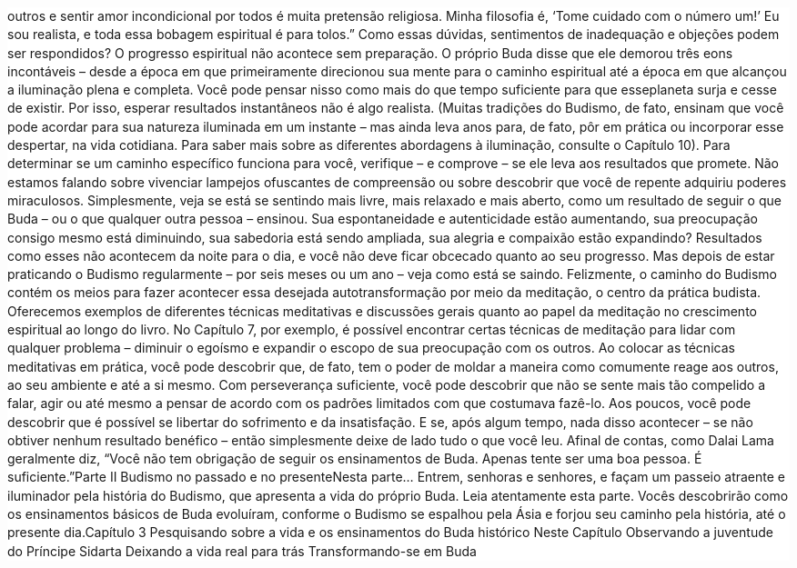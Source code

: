 outros e sentir amor incondicional por todos é muita pretensão religiosa. Minha filosofia é, ‘Tome cuidado com o número
um!’ Eu sou realista, e toda essa bobagem espiritual é para tolos.”
Como essas dúvidas, sentimentos de inadequação e objeções podem ser respondidos?
O progresso espiritual não acontece sem preparação. O próprio Buda disse que ele demorou três eons
incontáveis – desde a época em que primeiramente direcionou sua mente para o caminho espiritual até a época em que
alcançou a iluminação plena e completa. Você pode pensar nisso como mais do que tempo suficiente para que esseplaneta surja e cesse de existir. Por isso, esperar resultados instantâneos não é algo realista. (Muitas tradições do
Budismo, de fato, ensinam que você pode acordar para sua natureza iluminada em um instante – mas ainda leva anos para,
de fato, pôr em prática ou incorporar esse despertar, na vida cotidiana. Para saber mais sobre as diferentes abordagens à
iluminação, consulte o Capítulo 10).
Para determinar se um caminho específico funciona para você, verifique – e comprove – se ele leva aos resultados que
promete. Não estamos falando sobre vivenciar lampejos ofuscantes de compreensão ou sobre descobrir que você de
repente adquiriu poderes miraculosos. Simplesmente, veja se está se sentindo mais livre, mais relaxado e mais aberto,
como um resultado de seguir o que Buda – ou o que qualquer outra pessoa – ensinou. Sua espontaneidade e autenticidade
estão aumentando, sua preocupação consigo mesmo está diminuindo, sua sabedoria está sendo ampliada, sua alegria e
compaixão estão expandindo? Resultados como esses não acontecem da noite para o dia, e você não deve ficar obcecado
quanto ao seu progresso. Mas depois de estar praticando o Budismo regularmente – por seis meses ou um ano – veja
como está se saindo.
Felizmente, o caminho do Budismo contém os meios para fazer acontecer essa desejada autotransformação por meio da
meditação, o centro da prática budista. Oferecemos exemplos de diferentes técnicas meditativas e discussões gerais
quanto ao papel da meditação no crescimento espiritual ao longo do livro. No Capítulo 7, por exemplo, é possível
encontrar certas técnicas de meditação para lidar com qualquer problema – diminuir o egoísmo e expandir o escopo de
sua preocupação com os outros.
Ao colocar as técnicas meditativas em prática, você pode descobrir que, de fato, tem o poder de moldar a maneira como
comumente reage aos outros, ao seu ambiente e até a si mesmo. Com perseverança suficiente, você pode descobrir que
não se sente mais tão compelido a falar, agir ou até mesmo a pensar de acordo com os padrões limitados com que
costumava fazê-lo. Aos poucos, você pode descobrir que é possível se libertar do sofrimento e da insatisfação.
E se, após algum tempo, nada disso acontecer – se não obtiver nenhum resultado benéfico – então simplesmente deixe de
lado tudo o que você leu. Afinal de contas, como Dalai Lama geralmente diz, “Você não tem obrigação de seguir os
ensinamentos de Buda. Apenas tente ser uma boa pessoa. É suficiente.”Parte II
Budismo no passado e no presenteNesta parte…
Entrem, senhoras e senhores, e façam um passeio atraente e iluminador pela história do Budismo, que apresenta a vida do
próprio Buda. Leia atentamente esta parte. Vocês descobrirão como os ensinamentos básicos de Buda evoluíram,
conforme o Budismo se espalhou pela Ásia e forjou seu caminho pela história, até o presente dia.Capítulo 3
Pesquisando sobre a vida e os ensinamentos do Buda histórico
Neste Capítulo
Observando a juventude do Príncipe Sidarta
Deixando a vida real para trás
Transformando-se em Buda